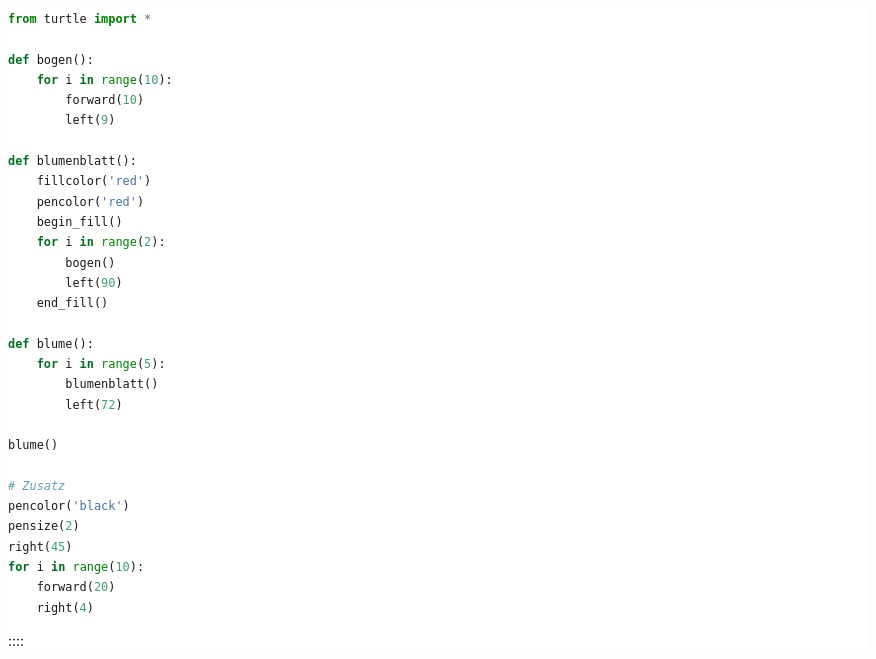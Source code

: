 <Solution webKey="d32f5ea1-be5c-4928-87d6-f9d4e5bc5480">

```py live_py slim
from turtle import *

def bogen():
    for i in range(10):
        forward(10)
        left(9)

def blumenblatt():
    fillcolor('red')
    pencolor('red')
    begin_fill()
    for i in range(2):
        bogen()
        left(90)
    end_fill()

def blume():
    for i in range(5):
        blumenblatt()
        left(72)

blume()

# Zusatz
pencolor('black')
pensize(2)
right(45)
for i in range(10):
    forward(20)
    right(4)
```
</Solution>

::::



